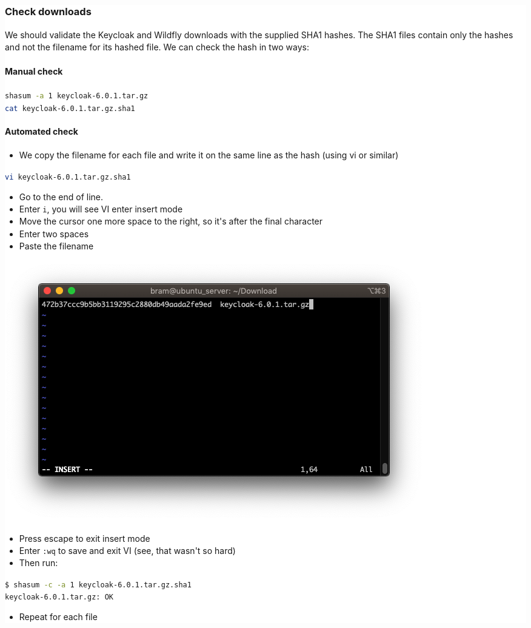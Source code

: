 ### Check downloads

We should validate the Keycloak and Wildfly downloads with the supplied SHA1 hashes. The SHA1 files contain only the hashes and not the filename for its hashed file. We can check the hash in two ways:

#### Manual check
```bash
shasum -a 1 keycloak-6.0.1.tar.gz
cat keycloak-6.0.1.tar.gz.sha1
```

#### Automated check
* We copy the filename for each file and write it on the same line as the hash (using vi or similar)

```bash
vi keycloak-6.0.1.tar.gz.sha1
```
* Go to the end of line.
* Enter ```i```, you will see VI enter insert mode
* Move the cursor one more space to the right, so it's after the final character
* Enter two spaces
* Paste the filename

![](vi_sha.png)

* Press escape to exit insert mode
* Enter ```:wq``` to save and exit VI (see, that wasn't so hard)
* Then run:
```bash
$ shasum -c -a 1 keycloak-6.0.1.tar.gz.sha1
keycloak-6.0.1.tar.gz: OK
```
* Repeat for each file

